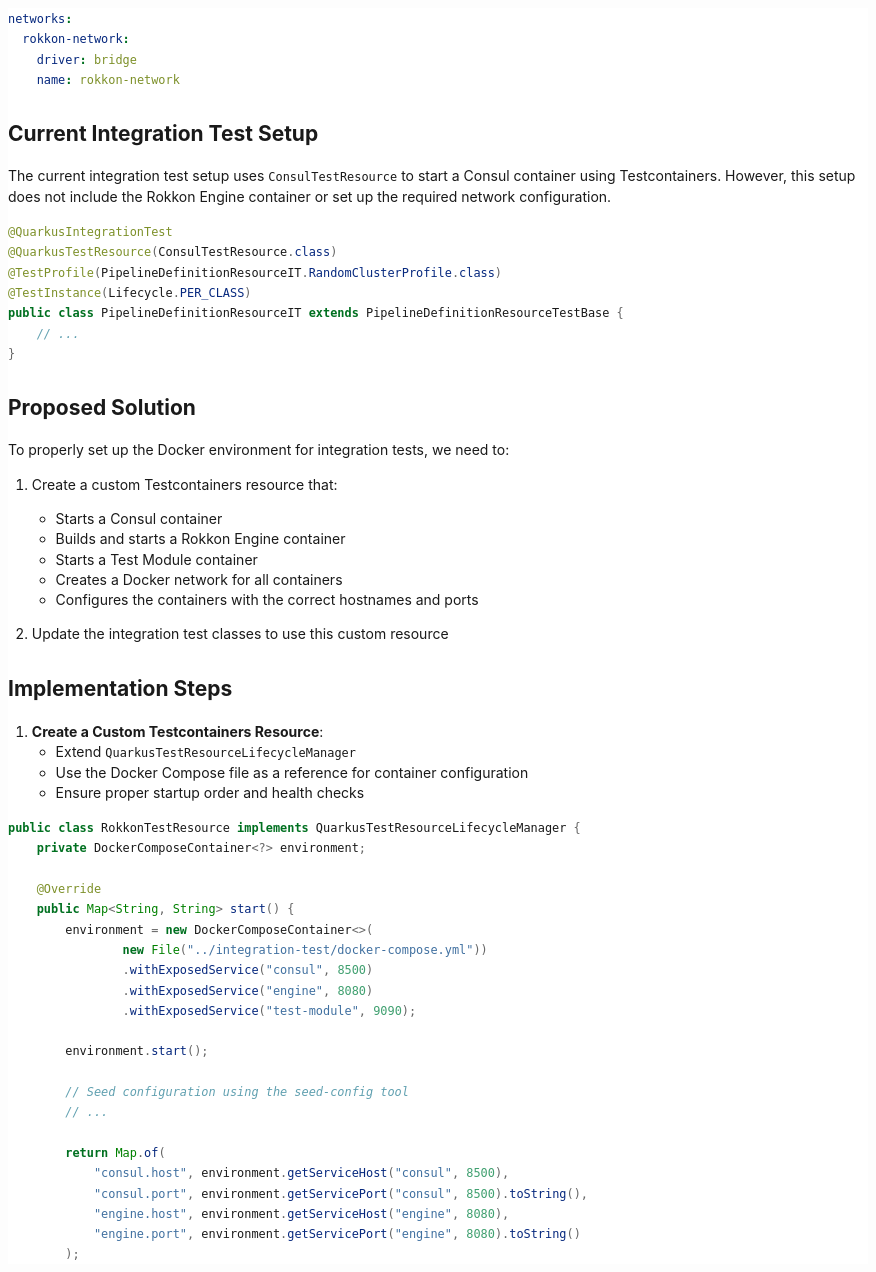 ```yaml
networks:
  rokkon-network:
    driver: bridge
    name: rokkon-network
```

## Current Integration Test Setup

The current integration test setup uses `ConsulTestResource` to start a Consul container using Testcontainers. However, this setup does not include the Rokkon Engine container or set up the required network configuration.

```java
@QuarkusIntegrationTest
@QuarkusTestResource(ConsulTestResource.class)
@TestProfile(PipelineDefinitionResourceIT.RandomClusterProfile.class)
@TestInstance(Lifecycle.PER_CLASS)
public class PipelineDefinitionResourceIT extends PipelineDefinitionResourceTestBase {
    // ...
}
```

## Proposed Solution

To properly set up the Docker environment for integration tests, we need to:

1. Create a custom Testcontainers resource that:
   - Starts a Consul container
   - Builds and starts a Rokkon Engine container
   - Starts a Test Module container
   - Creates a Docker network for all containers
   - Configures the containers with the correct hostnames and ports

2. Update the integration test classes to use this custom resource

## Implementation Steps

1. **Create a Custom Testcontainers Resource**:
   - Extend `QuarkusTestResourceLifecycleManager`
   - Use the Docker Compose file as a reference for container configuration
   - Ensure proper startup order and health checks

```java
public class RokkonTestResource implements QuarkusTestResourceLifecycleManager {
    private DockerComposeContainer<?> environment;

    @Override
    public Map<String, String> start() {
        environment = new DockerComposeContainer<>(
                new File("../integration-test/docker-compose.yml"))
                .withExposedService("consul", 8500)
                .withExposedService("engine", 8080)
                .withExposedService("test-module", 9090);
        
        environment.start();
        
        // Seed configuration using the seed-config tool
        // ...
        
        return Map.of(
            "consul.host", environment.getServiceHost("consul", 8500),
            "consul.port", environment.getServicePort("consul", 8500).toString(),
            "engine.host", environment.getServiceHost("engine", 8080),
            "engine.port", environment.getServicePort("engine", 8080).toString()
        );
```